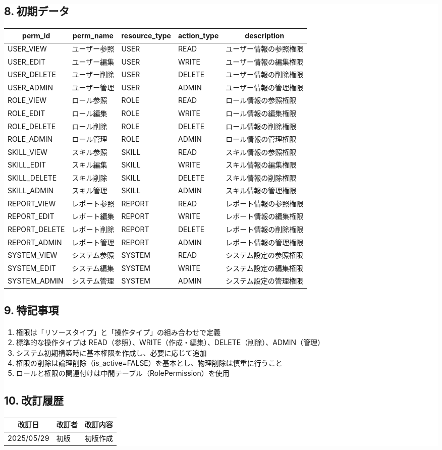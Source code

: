 ## 8. 初期データ

| perm_id           | perm_name         | resource_type | action_type | description                          |
|-------------------|-------------------|---------------|-------------|--------------------------------------|
| USER_VIEW         | ユーザー参照      | USER          | READ        | ユーザー情報の参照権限               |
| USER_EDIT         | ユーザー編集      | USER          | WRITE       | ユーザー情報の編集権限               |
| USER_DELETE       | ユーザー削除      | USER          | DELETE      | ユーザー情報の削除権限               |
| USER_ADMIN        | ユーザー管理      | USER          | ADMIN       | ユーザー情報の管理権限               |
| ROLE_VIEW         | ロール参照        | ROLE          | READ        | ロール情報の参照権限                 |
| ROLE_EDIT         | ロール編集        | ROLE          | WRITE       | ロール情報の編集権限                 |
| ROLE_DELETE       | ロール削除        | ROLE          | DELETE      | ロール情報の削除権限                 |
| ROLE_ADMIN        | ロール管理        | ROLE          | ADMIN       | ロール情報の管理権限                 |
| SKILL_VIEW        | スキル参照        | SKILL         | READ        | スキル情報の参照権限                 |
| SKILL_EDIT        | スキル編集        | SKILL         | WRITE       | スキル情報の編集権限                 |
| SKILL_DELETE      | スキル削除        | SKILL         | DELETE      | スキル情報の削除権限                 |
| SKILL_ADMIN       | スキル管理        | SKILL         | ADMIN       | スキル情報の管理権限                 |
| REPORT_VIEW       | レポート参照      | REPORT        | READ        | レポート情報の参照権限               |
| REPORT_EDIT       | レポート編集      | REPORT        | WRITE       | レポート情報の編集権限               |
| REPORT_DELETE     | レポート削除      | REPORT        | DELETE      | レポート情報の削除権限               |
| REPORT_ADMIN      | レポート管理      | REPORT        | ADMIN       | レポート情報の管理権限               |
| SYSTEM_VIEW       | システム参照      | SYSTEM        | READ        | システム設定の参照権限               |
| SYSTEM_EDIT       | システム編集      | SYSTEM        | WRITE       | システム設定の編集権限               |
| SYSTEM_ADMIN      | システム管理      | SYSTEM        | ADMIN       | システム設定の管理権限               |

## 9. 特記事項

1. 権限は「リソースタイプ」と「操作タイプ」の組み合わせで定義
2. 標準的な操作タイプは READ（参照）、WRITE（作成・編集）、DELETE（削除）、ADMIN（管理）
3. システム初期構築時に基本権限を作成し、必要に応じて追加
4. 権限の削除は論理削除（is_active=FALSE）を基本とし、物理削除は慎重に行うこと
5. ロールと権限の関連付けは中間テーブル（RolePermission）を使用

## 10. 改訂履歴

| 改訂日     | 改訂者 | 改訂内容                                         |
|------------|--------|--------------------------------------------------|
| 2025/05/29 | 初版   | 初版作成                                         |
